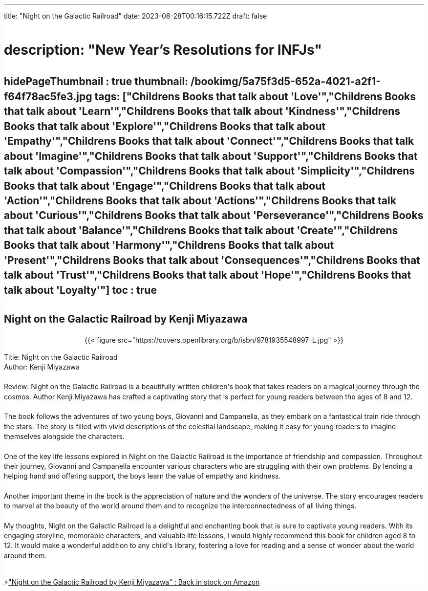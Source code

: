 
---
title: "Night on the Galactic Railroad"
date: 2023-08-28T00:16:15.722Z
draft: false
# description: "New Year’s Resolutions for INFJs"
hidePageThumbnail : true
thumbnail: /bookimg/5a75f3d5-652a-4021-a2f1-f64f78ac5fe3.jpg
tags: ["Childrens Books that talk about 'Love'","Childrens Books that talk about 'Learn'","Childrens Books that talk about 'Kindness'","Childrens Books that talk about 'Explore'","Childrens Books that talk about 'Empathy'","Childrens Books that talk about 'Connect'","Childrens Books that talk about 'Imagine'","Childrens Books that talk about 'Support'","Childrens Books that talk about 'Compassion'","Childrens Books that talk about 'Simplicity'","Childrens Books that talk about 'Engage'","Childrens Books that talk about 'Action'","Childrens Books that talk about 'Actions'","Childrens Books that talk about 'Curious'","Childrens Books that talk about 'Perseverance'","Childrens Books that talk about 'Balance'","Childrens Books that talk about 'Create'","Childrens Books that talk about 'Harmony'","Childrens Books that talk about 'Present'","Childrens Books that talk about 'Consequences'","Childrens Books that talk about 'Trust'","Childrens Books that talk about 'Hope'","Childrens Books that talk about 'Loyalty'"]
toc : true
---
## Night on the Galactic Railroad by Kenji Miyazawa

<center>
{{< figure src="https://covers.openlibrary.org/b/isbn/9781935548997-L.jpg" >}}
</center>

Title: Night on the Galactic Railroad</br>
Author: Kenji Miyazawa</br></br>
Review: Night on the Galactic Railroad is a beautifully written children's book that takes readers on a magical journey through the cosmos. Author Kenji Miyazawa has crafted a captivating story that is perfect for young readers between the ages of 8 and 12.</br></br>
The book follows the adventures of two young boys, Giovanni and Campanella, as they embark on a fantastical train ride through the stars. The story is filled with vivid descriptions of the celestial landscape, making it easy for young readers to imagine themselves alongside the characters.</br></br>
One of the key life lessons explored in Night on the Galactic Railroad is the importance of friendship and compassion. Throughout their journey, Giovanni and Campanella encounter various characters who are struggling with their own problems. By lending a helping hand and offering support, the boys learn the value of empathy and kindness.</br></br>
Another important theme in the book is the appreciation of nature and the wonders of the universe. The story encourages readers to marvel at the beauty of the world around them and to recognize the interconnectedness of all living things.</br></br>
My thoughts, Night on the Galactic Railroad is a delightful and enchanting book that is sure to captivate young readers. With its engaging storyline, memorable characters, and valuable life lessons, I would highly recommend this book for children aged 8 to 12. It would make a wonderful addition to any child's library, fostering a love for reading and a sense of wonder about the world around them.</br></br>

<p>⚡<a id="aflink" href="https://www.amazon.com/gp/search?ie=UTF8&tag=klayu00-20&linkCode=ur2&linkId=6639bed89a8ad8dd2705e40644eb43d3&camp=1789&creative=9325&index=books&keywords=Night on the Galactic Railroad by Kenji Miyazawa" class="one" target="_blank" title='"Night on the Galactic Railroad by Kenji Miyazawa" : Back in stock on Amazon'>"Night on the Galactic Railroad by Kenji Miyazawa" : Back in stock on Amazon</a></p>
